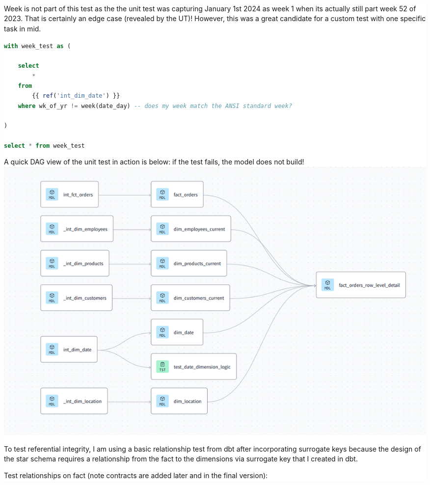 Week is not part of this test as the the unit test was capturing January 1st 2024 as week 1 when its actually still part week 52 of 2023. That is certainly an edge case (revealed by the UT)!
However, this was a great candidate for a custom test with one specific task in mid.

```sql
with week_test as (

    select
        *
    from 
        {{ ref('int_dim_date') }}
    where wk_of_yr != week(date_day) -- does my week match the ANSI standard week?

)

select * from week_test
```
A quick DAG view of the unit test in action is below: if the test fails, the model does not build!
<img src="assets/fact_oreders_row_level_w_unit_tests.png" width="1000">


To test referential integrity, I am using a basic relationship test from dbt after incorporating surrogate keys because the design of the star schema requires a relationship from the fact to the dimensions via surrogate key that I created in dbt.

Test relationships on fact (note contracts are added later and in the final version):
